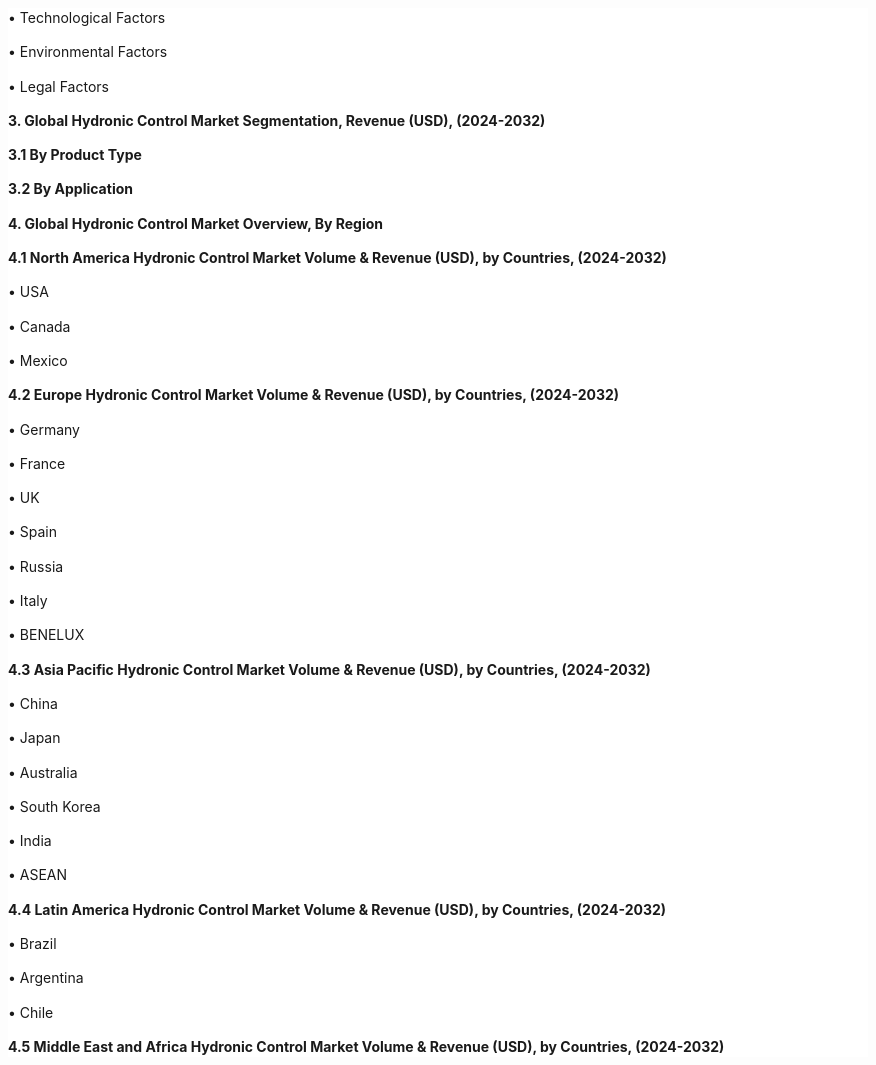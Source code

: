 • Technological Factors

• Environmental Factors

• Legal Factors

<strong>3. Global Hydronic Control Market Segmentation, Revenue (USD), (2024-2032)</strong>

<strong>3.1 By Product Type</strong>

<strong>3.2 By Application</strong>

<strong>4. Global Hydronic Control Market Overview, By Region</strong>

<strong>4.1 North America Hydronic Control Market Volume &amp; Revenue (USD), by Countries, (2024-2032)</strong>

• USA

• Canada

• Mexico

<strong>4.2 Europe Hydronic Control Market Volume &amp; Revenue (USD), by Countries, (2024-2032)</strong>

• Germany

• France

• UK

• Spain

• Russia

• Italy

• BENELUX

<strong>4.3 Asia Pacific Hydronic Control Market Volume &amp; Revenue (USD), by Countries, (2024-2032)</strong>

• China

• Japan

• Australia

• South Korea

• India

• ASEAN

<strong>4.4 Latin America Hydronic Control Market Volume &amp; Revenue (USD), by Countries, (2024-2032)</strong>

• Brazil

• Argentina

• Chile

<strong>4.5 Middle East and Africa Hydronic Control Market Volume &amp; Revenue (USD), by Countries, (2024-2032)</strong>
